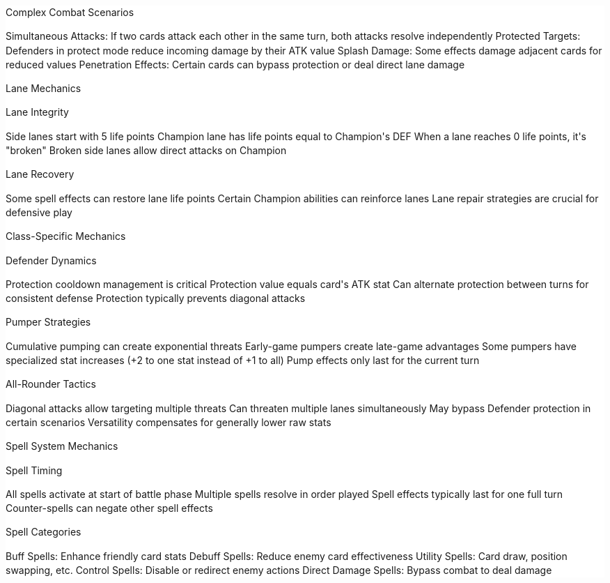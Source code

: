 Complex Combat Scenarios

Simultaneous Attacks: If two cards attack each other in the same turn, both attacks resolve independently
Protected Targets: Defenders in protect mode reduce incoming damage by their ATK value
Splash Damage: Some effects damage adjacent cards for reduced values
Penetration Effects: Certain cards can bypass protection or deal direct lane damage

Lane Mechanics

Lane Integrity

Side lanes start with 5 life points
Champion lane has life points equal to Champion's DEF
When a lane reaches 0 life points, it's "broken"
Broken side lanes allow direct attacks on Champion

Lane Recovery

Some spell effects can restore lane life points
Certain Champion abilities can reinforce lanes
Lane repair strategies are crucial for defensive play

Class-Specific Mechanics

Defender Dynamics

Protection cooldown management is critical
Protection value equals card's ATK stat
Can alternate protection between turns for consistent defense
Protection typically prevents diagonal attacks

Pumper Strategies

Cumulative pumping can create exponential threats
Early-game pumpers create late-game advantages
Some pumpers have specialized stat increases (+2 to one stat instead of +1 to all)
Pump effects only last for the current turn

All-Rounder Tactics

Diagonal attacks allow targeting multiple threats
Can threaten multiple lanes simultaneously
May bypass Defender protection in certain scenarios
Versatility compensates for generally lower raw stats

Spell System Mechanics

Spell Timing

All spells activate at start of battle phase
Multiple spells resolve in order played
Spell effects typically last for one full turn
Counter-spells can negate other spell effects

Spell Categories

Buff Spells: Enhance friendly card stats
Debuff Spells: Reduce enemy card effectiveness
Utility Spells: Card draw, position swapping, etc.
Control Spells: Disable or redirect enemy actions
Direct Damage Spells: Bypass combat to deal damage
